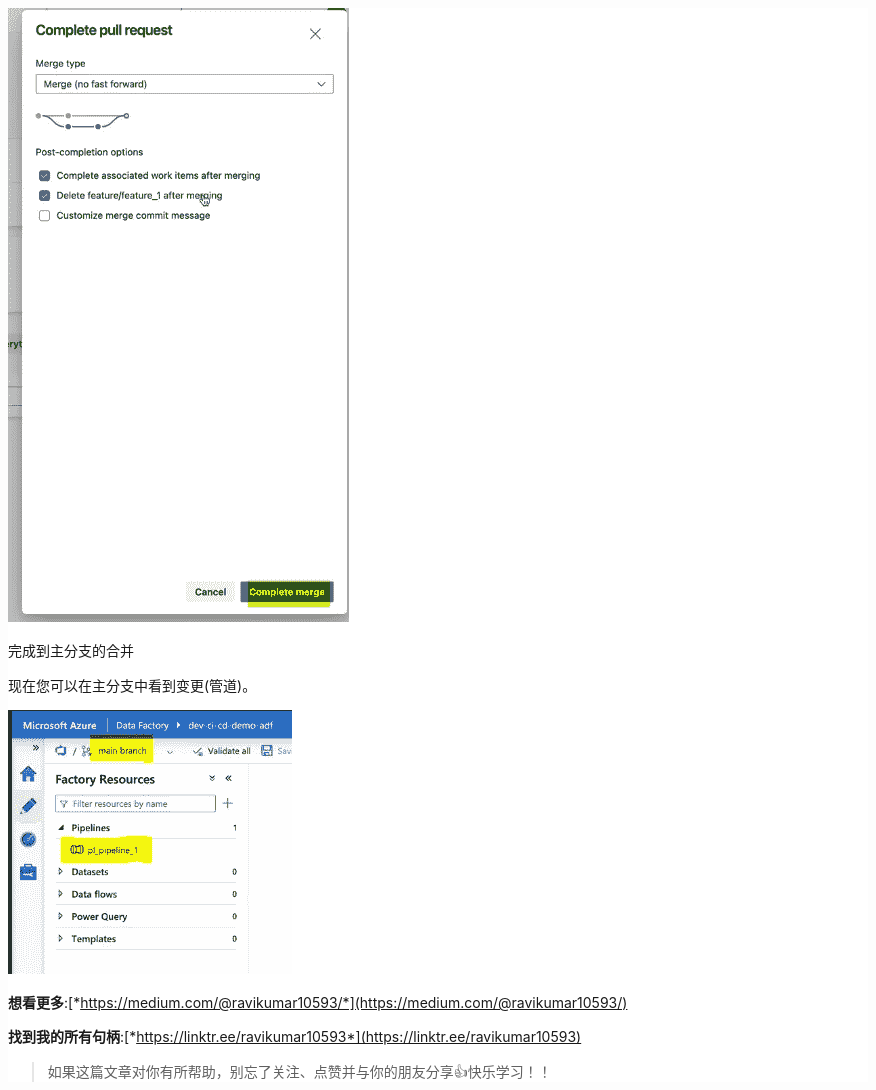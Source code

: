 ![](img/970e55b1a78a65968e757b9bf8c5c984.png)

完成到主分支的合并

现在您可以在主分支中看到变更(管道)。

![](img/54869438e8e3c9115acf84aab78a8881.png)

**想看更多**:[*https://medium.com/@ravikumar10593/*](https://medium.com/@ravikumar10593/)

**找到我的所有句柄**:[*https://linktr.ee/ravikumar10593*](https://linktr.ee/ravikumar10593)

> 如果这篇文章对你有所帮助，别忘了关注、点赞并与你的朋友分享👍快乐学习！！
